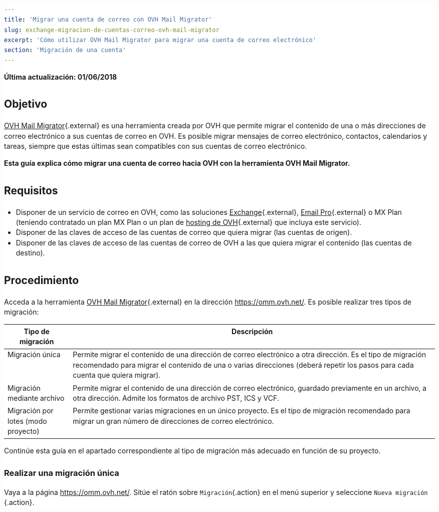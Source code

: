 ```yaml
---
title: 'Migrar una cuenta de correo con OVH Mail Migrator'
slug: exchange-migracion-de-cuentas-correo-ovh-mail-migrator
excerpt: 'Cómo utilizar OVH Mail Migrator para migrar una cuenta de correo electrónico'
section: 'Migración de una cuenta'
---
```


**Última actualización: 01/06/2018**

## Objetivo

[OVH Mail Migrator](https://omm.ovh.net/){.external} es una herramienta creada por OVH que permite migrar el contenido de una o más direcciones de correo electrónico a sus cuentas de correo en OVH. Es posible migrar mensajes de correo electrónico, contactos, calendarios y tareas, siempre que estas últimas sean compatibles con sus cuentas de correo electrónico. 

**Esta guía explica cómo migrar una cuenta de correo hacia OVH con la herramienta OVH Mail Migrator.**

## Requisitos

- Disponer de un servicio de correo en OVH, como las soluciones [Exchange](https://www.ovh.es/emails/hosted-exchange/){.external}, [Email Pro](https://www.ovh.es/emails/email-pro/){.external} o MX Plan (teniendo contratado un plan MX Plan o un plan de [hosting de OVH](https://www.ovh.es/hosting/){.external} que incluya este servicio).
- Disponer de las claves de acceso de las cuentas de correo que quiera migrar (las cuentas de origen).
- Disponer de las claves de acceso de las cuentas de correo de OVH a las que quiera migrar el contenido (las cuentas de destino).

## Procedimiento

Acceda a la herramienta [OVH Mail Migrator](https://omm.ovh.net/){.external} en la dirección <https://omm.ovh.net/>. Es posible realizar tres tipos de migración:

|Tipo de migración|Descripción|
|---|---|
|Migración única|Permite migrar el contenido de una dirección de correo electrónico a otra dirección. Es el tipo de migración recomendado para migrar el contenido de una o varias direcciones (deberá repetir los pasos para cada cuenta que quiera migrar).|
|Migración mediante archivo|Permite migrar el contenido de una dirección de correo electrónico, guardado previamente en un archivo, a otra dirección. Admite los formatos de archivo PST, ICS y VCF.|
|Migración por lotes (modo proyecto)|Permite gestionar varias migraciones en un único proyecto. Es el tipo de migración recomendado para migrar un gran número de direcciones de correo electrónico.|

Continúe esta guía en el apartado correspondiente al tipo de migración más adecuado en función de su proyecto.

### Realizar una migración única

Vaya a la página <https://omm.ovh.net/>. Sitúe el ratón sobre `Migración`{.action} en el menú superior y seleccione `Nueva migración`{.action}.
